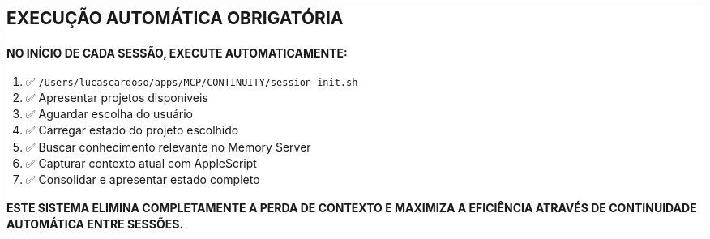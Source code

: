 ## EXECUÇÃO AUTOMÁTICA OBRIGATÓRIA
**NO INÍCIO DE CADA SESSÃO, EXECUTE AUTOMATICAMENTE:**

1. ✅ `/Users/lucascardoso/apps/MCP/CONTINUITY/session-init.sh`
2. ✅ Apresentar projetos disponíveis
3. ✅ Aguardar escolha do usuário
4. ✅ Carregar estado do projeto escolhido
5. ✅ Buscar conhecimento relevante no Memory Server
6. ✅ Capturar contexto atual com AppleScript
7. ✅ Consolidar e apresentar estado completo

**ESTE SISTEMA ELIMINA COMPLETAMENTE A PERDA DE CONTEXTO E MAXIMIZA A EFICIÊNCIA ATRAVÉS DE CONTINUIDADE AUTOMÁTICA ENTRE SESSÕES.**